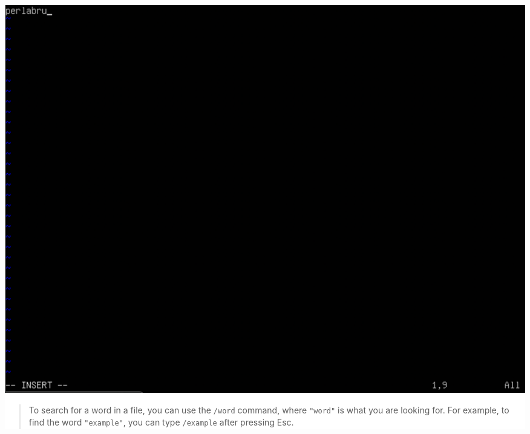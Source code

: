 ![vim_ui](misc/part7.1.1_vim_ui.png)

>To search for a word in a file, you can use the ```/word``` command, where ```"word"``` is what you are looking for. For example, to find the word ```"example"```, you can type ```/example``` after pressing Esc.
